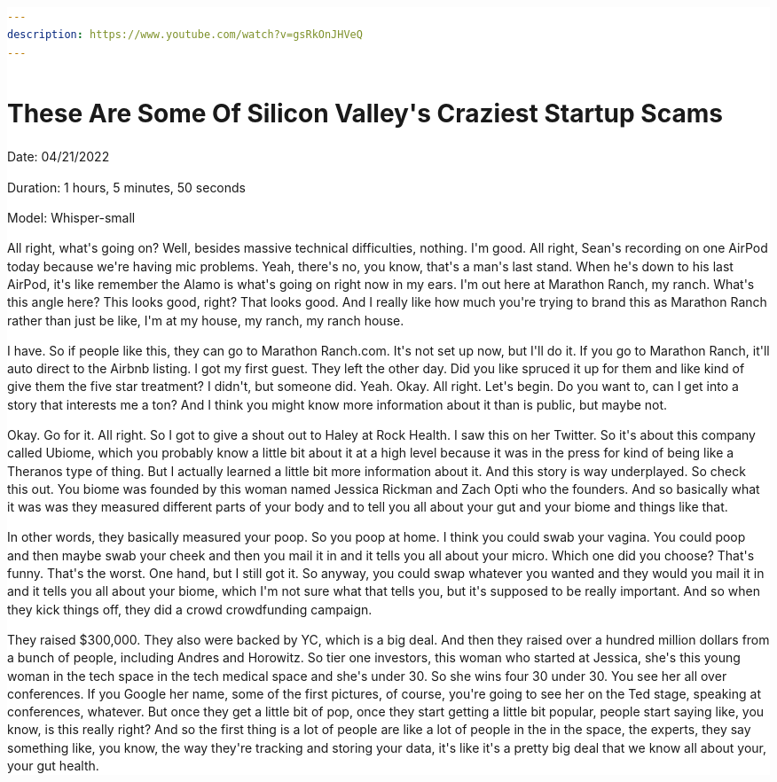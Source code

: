 ```yaml
---
description: https://www.youtube.com/watch?v=gsRkOnJHVeQ
---
```


# These Are Some Of Silicon Valley's Craziest Startup Scams

Date: 04/21/2022

Duration: 1 hours, 5 minutes, 50 seconds

Model: Whisper-small

All right, what's going on? Well, besides massive technical difficulties, nothing. I'm good. All right, Sean's recording on one AirPod today because we're having mic problems. Yeah, there's no, you know, that's a man's last stand. When he's down to his last AirPod, it's like remember the Alamo is what's going on right now in my ears. I'm out here at Marathon Ranch, my ranch. What's this angle here? This looks good, right? That looks good. And I really like how much you're trying to brand this as Marathon Ranch rather than just be like, I'm at my house, my ranch, my ranch house.

I have. So if people like this, they can go to Marathon Ranch.com. It's not set up now, but I'll do it. If you go to Marathon Ranch, it'll auto direct to the Airbnb listing. I got my first guest. They left the other day. Did you like spruced it up for them and like kind of give them the five star treatment? I didn't, but someone did. Yeah. Okay. All right. Let's begin. Do you want to, can I get into a story that interests me a ton? And I think you might know more information about it than is public, but maybe not.

Okay. Go for it. All right. So I got to give a shout out to Haley at Rock Health. I saw this on her Twitter. So it's about this company called Ubiome, which you probably know a little bit about it at a high level because it was in the press for kind of being like a Theranos type of thing. But I actually learned a little bit more information about it. And this story is way underplayed. So check this out. You biome was founded by this woman named Jessica Rickman and Zach Opti who the founders. And so basically what it was was they measured different parts of your body and to tell you all about your gut and your biome and things like that.

In other words, they basically measured your poop. So you poop at home. I think you could swab your vagina. You could poop and then maybe swab your cheek and then you mail it in and it tells you all about your micro. Which one did you choose? That's funny. That's the worst. One hand, but I still got it. So anyway, you could swap whatever you wanted and they would you mail it in and it tells you all about your biome, which I'm not sure what that tells you, but it's supposed to be really important. And so when they kick things off, they did a crowd crowdfunding campaign.

They raised $300,000. They also were backed by YC, which is a big deal. And then they raised over a hundred million dollars from a bunch of people, including Andres and Horowitz. So tier one investors, this woman who started at Jessica, she's this young woman in the tech space in the tech medical space and she's under 30. So she wins four 30 under 30. You see her all over conferences. If you Google her name, some of the first pictures, of course, you're going to see her on the Ted stage, speaking at conferences, whatever. But once they get a little bit of pop, once they start getting a little bit popular, people start saying like, you know, is this really right? And so the first thing is a lot of people are like a lot of people in the in the space, the experts, they say something like, you know, the way they're tracking and storing your data, it's like it's a pretty big deal that we know all about your, your gut health.
